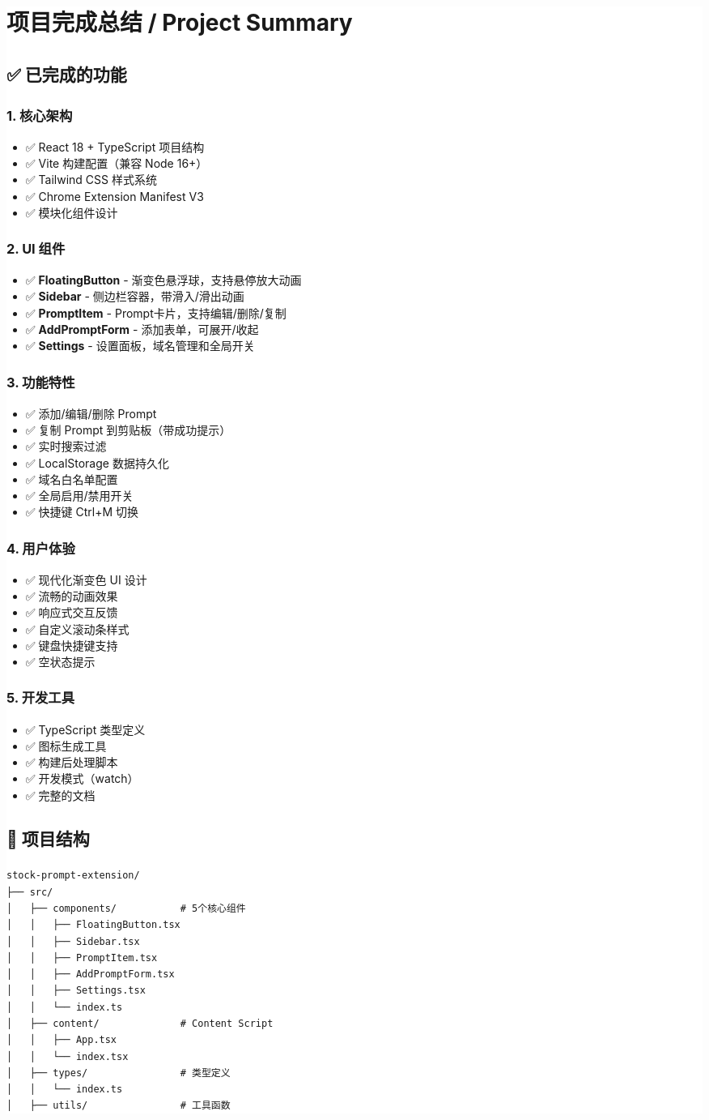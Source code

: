 # 项目完成总结 / Project Summary

## ✅ 已完成的功能

### 1. 核心架构
- ✅ React 18 + TypeScript 项目结构
- ✅ Vite 构建配置（兼容 Node 16+）
- ✅ Tailwind CSS 样式系统
- ✅ Chrome Extension Manifest V3
- ✅ 模块化组件设计

### 2. UI 组件
- ✅ **FloatingButton** - 渐变色悬浮球，支持悬停放大动画
- ✅ **Sidebar** - 侧边栏容器，带滑入/滑出动画
- ✅ **PromptItem** - Prompt卡片，支持编辑/删除/复制
- ✅ **AddPromptForm** - 添加表单，可展开/收起
- ✅ **Settings** - 设置面板，域名管理和全局开关

### 3. 功能特性
- ✅ 添加/编辑/删除 Prompt
- ✅ 复制 Prompt 到剪贴板（带成功提示）
- ✅ 实时搜索过滤
- ✅ LocalStorage 数据持久化
- ✅ 域名白名单配置
- ✅ 全局启用/禁用开关
- ✅ 快捷键 Ctrl+M 切换

### 4. 用户体验
- ✅ 现代化渐变色 UI 设计
- ✅ 流畅的动画效果
- ✅ 响应式交互反馈
- ✅ 自定义滚动条样式
- ✅ 键盘快捷键支持
- ✅ 空状态提示

### 5. 开发工具
- ✅ TypeScript 类型定义
- ✅ 图标生成工具
- ✅ 构建后处理脚本
- ✅ 开发模式（watch）
- ✅ 完整的文档

## 📁 项目结构

```
stock-prompt-extension/
├── src/
│   ├── components/           # 5个核心组件
│   │   ├── FloatingButton.tsx
│   │   ├── Sidebar.tsx
│   │   ├── PromptItem.tsx
│   │   ├── AddPromptForm.tsx
│   │   ├── Settings.tsx
│   │   └── index.ts
│   ├── content/              # Content Script
│   │   ├── App.tsx
│   │   └── index.tsx
│   ├── types/                # 类型定义
│   │   └── index.ts
│   ├── utils/                # 工具函数
```